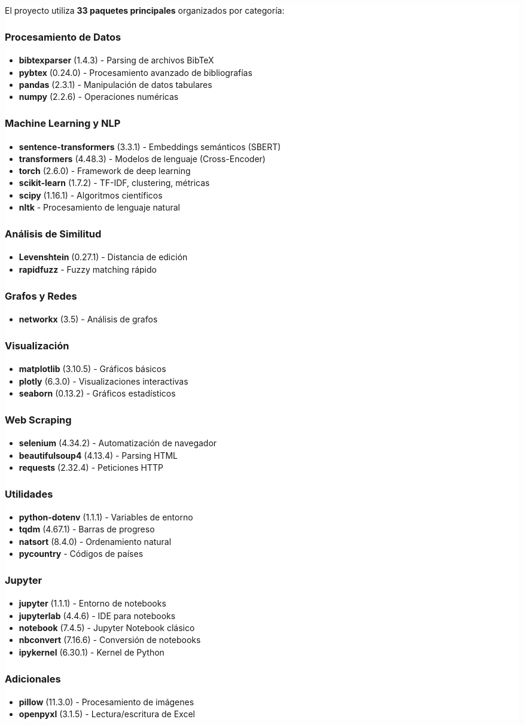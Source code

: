 El proyecto utiliza **33 paquetes principales** organizados por categoría:

### Procesamiento de Datos
- **bibtexparser** (1.4.3) - Parsing de archivos BibTeX
- **pybtex** (0.24.0) - Procesamiento avanzado de bibliografías
- **pandas** (2.3.1) - Manipulación de datos tabulares
- **numpy** (2.2.6) - Operaciones numéricas

### Machine Learning y NLP
- **sentence-transformers** (3.3.1) - Embeddings semánticos (SBERT)
- **transformers** (4.48.3) - Modelos de lenguaje (Cross-Encoder)
- **torch** (2.6.0) - Framework de deep learning
- **scikit-learn** (1.7.2) - TF-IDF, clustering, métricas
- **scipy** (1.16.1) - Algoritmos científicos
- **nltk** - Procesamiento de lenguaje natural

### Análisis de Similitud
- **Levenshtein** (0.27.1) - Distancia de edición
- **rapidfuzz** - Fuzzy matching rápido

### Grafos y Redes
- **networkx** (3.5) - Análisis de grafos

### Visualización
- **matplotlib** (3.10.5) - Gráficos básicos
- **plotly** (6.3.0) - Visualizaciones interactivas
- **seaborn** (0.13.2) - Gráficos estadísticos

### Web Scraping
- **selenium** (4.34.2) - Automatización de navegador
- **beautifulsoup4** (4.13.4) - Parsing HTML
- **requests** (2.32.4) - Peticiones HTTP

### Utilidades
- **python-dotenv** (1.1.1) - Variables de entorno
- **tqdm** (4.67.1) - Barras de progreso
- **natsort** (8.4.0) - Ordenamiento natural
- **pycountry** - Códigos de países

### Jupyter
- **jupyter** (1.1.1) - Entorno de notebooks
- **jupyterlab** (4.4.6) - IDE para notebooks
- **notebook** (7.4.5) - Jupyter Notebook clásico
- **nbconvert** (7.16.6) - Conversión de notebooks
- **ipykernel** (6.30.1) - Kernel de Python

### Adicionales
- **pillow** (11.3.0) - Procesamiento de imágenes
- **openpyxl** (3.1.5) - Lectura/escritura de Excel
